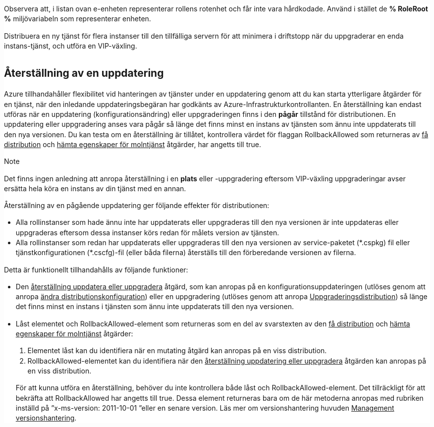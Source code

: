 Observera att, i listan ovan e-enheten representerar rollens rotenhet och får inte vara hårdkodade. Använd i stället de **% RoleRoot %** miljövariabeln som representerar enheten.

Distribuera en ny tjänst för flera instanser till den tillfälliga servern för att minimera i driftstopp när du uppgraderar en enda instans-tjänst, och utföra en VIP-växling.

<a name="RollbackofanUpdate"></a>

## <a name="rollback-of-an-update"></a>Återställning av en uppdatering
Azure tillhandahåller flexibilitet vid hanteringen av tjänster under en uppdatering genom att du kan starta ytterligare åtgärder för en tjänst, när den inledande uppdateringsbegäran har godkänts av Azure-Infrastrukturkontrollanten. En återställning kan endast utföras när en uppdatering (konfigurationsändring) eller uppgraderingen finns i den **pågår** tillstånd för distributionen. En uppdatering eller uppgradering anses vara pågår så länge det finns minst en instans av tjänsten som ännu inte uppdaterats till den nya versionen. Du kan testa om en återställning är tillåtet, kontrollera värdet för flaggan RollbackAllowed som returneras av [få distribution](/previous-versions/azure/reference/ee460804(v=azure.100)) och [hämta egenskaper för molntjänst](/previous-versions/azure/reference/ee460806(v=azure.100)) åtgärder, har angetts till true.

> [!NOTE]
> Det finns ingen anledning att anropa återställning i en **plats** eller -uppgradering eftersom VIP-växling uppgraderingar avser ersätta hela köra en instans av din tjänst med en annan.
>
>

Återställning av en pågående uppdatering ger följande effekter för distributionen:

* Alla rollinstanser som hade ännu inte har uppdaterats eller uppgraderas till den nya versionen är inte uppdateras eller uppgraderas eftersom dessa instanser körs redan för målets version av tjänsten.
* Alla rollinstanser som redan har uppdaterats eller uppgraderas till den nya versionen av service-paketet (\*.cspkg) fil eller tjänstkonfigurationen (\*.cscfg)-fil (eller båda filerna) återställs till den förberedande versionen av filerna.

Detta är funktionellt tillhandahålls av följande funktioner:

* Den [återställning uppdatera eller uppgradera](/previous-versions/azure/reference/hh403977(v=azure.100)) åtgärd, som kan anropas på en konfigurationsuppdateringen (utlöses genom att anropa [ändra distributionskonfiguration](/previous-versions/azure/reference/ee460809(v=azure.100))) eller en uppgradering (utlöses genom att anropa [ Uppgraderingsdistribution](/previous-versions/azure/reference/ee460793(v=azure.100))) så länge det finns minst en instans i tjänsten som ännu inte uppdaterats till den nya versionen.
* Låst elementet och RollbackAllowed-element som returneras som en del av svarstexten av den [få distribution](/previous-versions/azure/reference/ee460804(v=azure.100)) och [hämta egenskaper för molntjänst](/previous-versions/azure/reference/ee460806(v=azure.100)) åtgärder:

  1. Elementet låst kan du identifiera när en mutating åtgärd kan anropas på en viss distribution.
  2. RollbackAllowed-elementet kan du identifiera när den [återställning uppdatering eller uppgradera](/previous-versions/azure/reference/hh403977(v=azure.100)) åtgärden kan anropas på en viss distribution.

  För att kunna utföra en återställning, behöver du inte kontrollera både låst och RollbackAllowed-element. Det tillräckligt för att bekräfta att RollbackAllowed har angetts till true. Dessa element returneras bara om de här metoderna anropas med rubriken inställd på ”x-ms-version: 2011-10-01 ”eller en senare version. Läs mer om versionshantering huvuden [Management versionshantering](/previous-versions/azure/gg592580(v=azure.100)).
